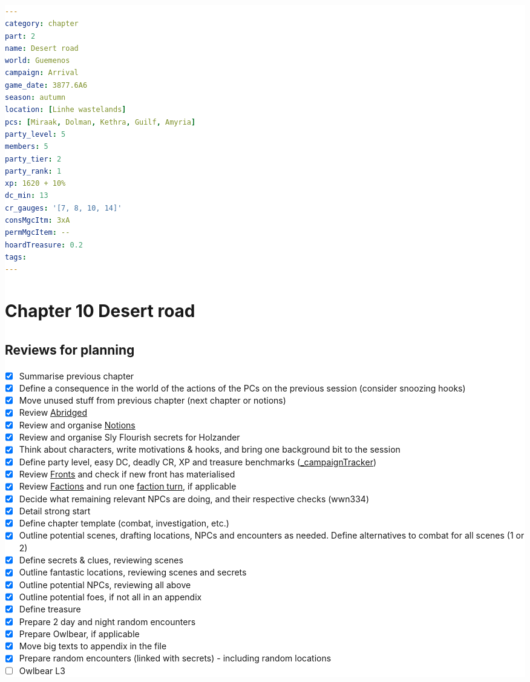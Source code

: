 ```yaml
---
category: chapter
part: 2
name: Desert road
world: Guemenos
campaign: Arrival
game_date: 3877.6A6
season: autumn
location: [Linhe wastelands]
pcs: [Miraak, Dolman, Kethra, Guilf, Amyria]
party_level: 5
members: 5
party_tier: 2
party_rank: 1
xp: 1620 + 10%
dc_min: 13
cr_gauges: '[7, 8, 10, 14]'
consMgcItm: 3xA
permMgcItem: --
hoardTreasure: 0.2
tags: 
---
```


# Chapter 10 Desert road

## Reviews for planning

- [x] Summarise previous chapter
- [x] Define a consequence in the world of the actions of the PCs on the previous session (consider snoozing hooks)
- [x] Move unused stuff from previous chapter (next chapter or notions)
- [x] Review [Abridged](../context/abridged.md)
- [x] Review and organise [Notions](../../notions.md)
- [x] Review and organise Sly Flourish secrets for Holzander
- [x] Think about characters, write motivations & hooks, and bring one background bit to the session
- [x] Define party level, easy DC, deadly CR, XP and treasure benchmarks ([_campaignTracker](../_campaignTracker.md))
- [x] Review [Fronts](../factions/_fronts.md) and check if new front has materialised
- [x] Review [Factions](../factions/_factionGame.md) and run one [faction turn](../../rules/factionRules.md), if applicable
- [x] Decide what remaining relevant NPCs are doing, and their respective checks (wwn334)
- [x] Detail strong start
- [x] Define chapter template (combat, investigation, etc.)
- [x] Outline potential scenes, drafting locations, NPCs and encounters as needed. Define alternatives to combat for all scenes (1 or 2)
- [x] Define secrets & clues, reviewing scenes
- [x] Outline fantastic locations, reviewing scenes and secrets
- [x] Outline potential NPCs, reviewing all above
- [x] Outline potential foes, if not all in an appendix
- [x] Define treasure
- [x] Prepare 2 day and night random encounters 
- [x] Prepare Owlbear, if applicable
- [x] Move big texts to appendix in the file
- [x] Prepare random encounters (linked with secrets) - including random locations
- [ ] Owlbear L3
